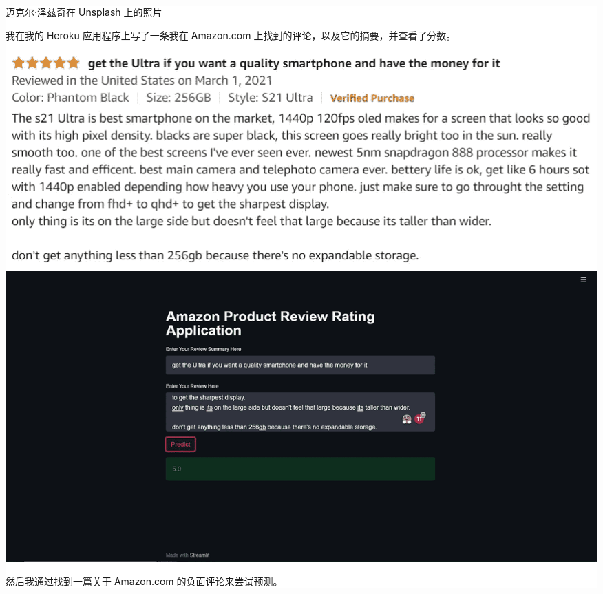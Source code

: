 迈克尔·泽兹奇在 [Unsplash](https://unsplash.com?utm_source=medium&utm_medium=referral) 上的照片

我在我的 Heroku 应用程序上写了一条我在 Amazon.com 上找到的评论，以及它的摘要，并查看了分数。

![](img/2786cf017e1b90333585c11fd1276a23.png)![](img/3798dc93c5d7532ab011e7dc023a9fcc.png)

然后我通过找到一篇关于 Amazon.com 的负面评论来尝试预测。
